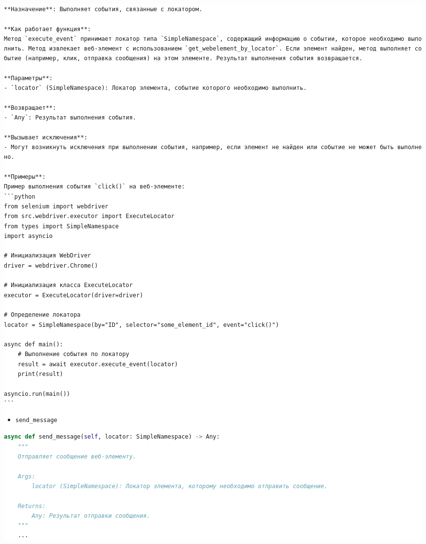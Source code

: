     **Назначение**: Выполняет события, связанные с локатором.

    **Как работает функция**:
    Метод `execute_event` принимает локатор типа `SimpleNamespace`, содержащий информацию о событии, которое необходимо выполнить. Метод извлекает веб-элемент с использованием `get_webelement_by_locator`. Если элемент найден, метод выполняет событие (например, клик, отправка сообщения) на этом элементе. Результат выполнения события возвращается.

    **Параметры**:
    - `locator` (SimpleNamespace): Локатор элемента, событие которого необходимо выполнить.

    **Возвращает**:
    - `Any`: Результат выполнения события.

    **Вызывает исключения**:
    - Могут возникнуть исключения при выполнении события, например, если элемент не найден или событие не может быть выполнено.

    **Примеры**:
    Пример выполнения события `click()` на веб-элементе:
    ```python
    from selenium import webdriver
    from src.webdriver.executor import ExecuteLocator
    from types import SimpleNamespace
    import asyncio

    # Инициализация WebDriver
    driver = webdriver.Chrome()

    # Инициализация класса ExecuteLocator
    executor = ExecuteLocator(driver=driver)

    # Определение локатора
    locator = SimpleNamespace(by="ID", selector="some_element_id", event="click()")

    async def main():
        # Выполнение события по локатору
        result = await executor.execute_event(locator)
        print(result)

    asyncio.run(main())
    ```

- `send_message`
```python
async def send_message(self, locator: SimpleNamespace) -> Any:
    """
    Отправляет сообщение веб-элементу.

    Args:
        locator (SimpleNamespace): Локатор элемента, которому необходимо отправить сообщение.

    Returns:
        Any: Результат отправки сообщения.
    """
    ...
```

